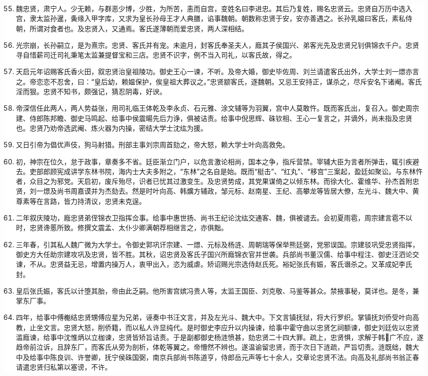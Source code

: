 55. <span id="列传第一百九十三_宦官二-李芳_冯保_张鲸_陈增陈奉_高淮_梁永杨荣_陈矩_王安魏忠贤_王体乾李永贞等_崔文升_张彝宪_高起潜_王承恩_方正化李芳，穆宗朝内官监太监也。帝初立，芳以能持正见信任。初，世宗时，匠役徐杲以营造躐官工部尚书，修卢沟桥，所侵盗万计。其属冒太仆少卿、苑马卿以下职衔者以百数。隆庆元年二月，芳劾之。时杲已削官，乃下狱遣戍，尽汰其所冒冗员。又奏革上林苑监增设皁隶，减光禄岁增米盐及工部物料，以是大为同类所嫉。-55"></span>
魏忠贤，肃宁人。少无赖，与群恶少博，少胜，为所苦，恚而自宫，变姓名曰李进忠。其后乃复姓，赐名忠贤云。忠贤自万历中选入宫，隶太监孙暹，夤缘入甲字库，又求为皇长孙母王才人典膳，谄事魏朝。朝数称忠贤于安，安亦善遇之。长孙乳媪曰客氏，素私侍朝，所谓对食者也。及忠贤入，又通焉。客氏遂薄朝而爱忠贤，两人深相结。

56. <span id="列传第一百九十三_宦官二-李芳_冯保_张鲸_陈增陈奉_高淮_梁永杨荣_陈矩_王安魏忠贤_王体乾李永贞等_崔文升_张彝宪_高起潜_王承恩_方正化李芳，穆宗朝内官监太监也。帝初立，芳以能持正见信任。初，世宗时，匠役徐杲以营造躐官工部尚书，修卢沟桥，所侵盗万计。其属冒太仆少卿、苑马卿以下职衔者以百数。隆庆元年二月，芳劾之。时杲已削官，乃下狱遣戍，尽汰其所冒冗员。又奏革上林苑监增设皁隶，减光禄岁增米盐及工部物料，以是大为同类所嫉。-56"></span>
光宗崩，长孙嗣立，是为熹宗。忠贤、客氏并有宠。未逾月，封客氏奉圣夫人，廕其子侯国兴、弟客光先及忠贤兄钊俱锦衣千户。忠贤寻自惜薪司迁司礼秉笔太监兼提督宝和三店。忠贤不识字，例不当入司礼，以客氏故，得之。

57. <span id="列传第一百九十三_宦官二-李芳_冯保_张鲸_陈增陈奉_高淮_梁永杨荣_陈矩_王安魏忠贤_王体乾李永贞等_崔文升_张彝宪_高起潜_王承恩_方正化李芳，穆宗朝内官监太监也。帝初立，芳以能持正见信任。初，世宗时，匠役徐杲以营造躐官工部尚书，修卢沟桥，所侵盗万计。其属冒太仆少卿、苑马卿以下职衔者以百数。隆庆元年二月，芳劾之。时杲已削官，乃下狱遣戍，尽汰其所冒冗员。又奏革上林苑监增设皁隶，减光禄岁增米盐及工部物料，以是大为同类所嫉。-57"></span>
天启元年诏赐客氏香火田，叙忠贤治皇祖陵功。御史王心一谏，不听。及帝大婚，御史毕佐周、刘兰请遣客氏出外，大学士刘一燝亦言之。帝恋恋不忍舍，曰：“皇后幼，赖媪保护，俟皇祖大葬议之。”忠贤颛客氏，逐魏朝。又忌王安持正，谋杀之，尽斥安名下诸阉。客氏淫而狠。忠贤不知书，颇强记，猜忍阴毒，好谀。

58. <span id="列传第一百九十三_宦官二-李芳_冯保_张鲸_陈增陈奉_高淮_梁永杨荣_陈矩_王安魏忠贤_王体乾李永贞等_崔文升_张彝宪_高起潜_王承恩_方正化李芳，穆宗朝内官监太监也。帝初立，芳以能持正见信任。初，世宗时，匠役徐杲以营造躐官工部尚书，修卢沟桥，所侵盗万计。其属冒太仆少卿、苑马卿以下职衔者以百数。隆庆元年二月，芳劾之。时杲已削官，乃下狱遣戍，尽汰其所冒冗员。又奏革上林苑监增设皁隶，减光禄岁增米盐及工部物料，以是大为同类所嫉。-58"></span>
帝深信任此两人，两人势益张，用司礼临王体乾及李永贞、石元雅、涂文辅等为羽翼，宫中人莫敢忤。既而客氏出，复召入。御史周宗建、侍郎陈邦瞻、御史马鸣起、给事中侯震暘先后力诤，俱被诘责。给事中倪思辉、硃钦相、王心一复言之，并谪外，尚未指及忠贤也。忠贤乃劝帝选武阉、炼火器为内操，密结大学士沈纮为援。

59. <span id="列传第一百九十三_宦官二-李芳_冯保_张鲸_陈增陈奉_高淮_梁永杨荣_陈矩_王安魏忠贤_王体乾李永贞等_崔文升_张彝宪_高起潜_王承恩_方正化李芳，穆宗朝内官监太监也。帝初立，芳以能持正见信任。初，世宗时，匠役徐杲以营造躐官工部尚书，修卢沟桥，所侵盗万计。其属冒太仆少卿、苑马卿以下职衔者以百数。隆庆元年二月，芳劾之。时杲已削官，乃下狱遣戍，尽汰其所冒冗员。又奏革上林苑监增设皁隶，减光禄岁增米盐及工部物料，以是大为同类所嫉。-59"></span>
又日引帝为倡优声伎，狗马射猎。刑部主事刘宗周首劾之，帝大怒，赖大学士叶向高救免。

60. <span id="列传第一百九十三_宦官二-李芳_冯保_张鲸_陈增陈奉_高淮_梁永杨荣_陈矩_王安魏忠贤_王体乾李永贞等_崔文升_张彝宪_高起潜_王承恩_方正化李芳，穆宗朝内官监太监也。帝初立，芳以能持正见信任。初，世宗时，匠役徐杲以营造躐官工部尚书，修卢沟桥，所侵盗万计。其属冒太仆少卿、苑马卿以下职衔者以百数。隆庆元年二月，芳劾之。时杲已削官，乃下狱遣戍，尽汰其所冒冗员。又奏革上林苑监增设皁隶，减光禄岁增米盐及工部物料，以是大为同类所嫉。-60"></span>
初，神宗在位久，怠于政事，章奏多不省。廷臣渐立门户，以危言激论相尚，国本之争，指斥营禁。宰辅大臣为言者所弹击，辄引疾避去。吏部郎顾宪成讲学东林书院，海内士大夫多附之，“东林”之名自是始。既而“梃击”、“红丸”、“移宫”三案起，盈廷如聚讼。与东林忤者，众目之为邪党。天启初，废斥殆尽，识者已忧其过激变生。及忠贤势成，其党果谋倚之以倾东林。而徐大化、霍维华、孙杰首附忠贤，刘一燝及尚书周嘉谟并为杰劾去。然是时叶向高、韩爌方辅政，邹元标、赵南星、王纪、高攀龙等皆居大僚，左光斗、魏大中、黄尊素等在言路，皆力持清议，忠贤未克逞。

61. <span id="列传第一百九十三_宦官二-李芳_冯保_张鲸_陈增陈奉_高淮_梁永杨荣_陈矩_王安魏忠贤_王体乾李永贞等_崔文升_张彝宪_高起潜_王承恩_方正化李芳，穆宗朝内官监太监也。帝初立，芳以能持正见信任。初，世宗时，匠役徐杲以营造躐官工部尚书，修卢沟桥，所侵盗万计。其属冒太仆少卿、苑马卿以下职衔者以百数。隆庆元年二月，芳劾之。时杲已削官，乃下狱遣戍，尽汰其所冒冗员。又奏革上林苑监增设皁隶，减光禄岁增米盐及工部物料，以是大为同类所嫉。-61"></span>
二年叙庆陵功，廕忠贤弟侄锦衣卫指挥佥事。给事中惠世扬、尚书王纪论沈纮交通客、魏，俱被谴去。会初夏雨雹，周宗建言雹不以时，忠贤谗慝所致。修撰文震孟、太仆少卿满朝荐相继言之，亦俱黜。

62. <span id="列传第一百九十三_宦官二-李芳_冯保_张鲸_陈增陈奉_高淮_梁永杨荣_陈矩_王安魏忠贤_王体乾李永贞等_崔文升_张彝宪_高起潜_王承恩_方正化李芳，穆宗朝内官监太监也。帝初立，芳以能持正见信任。初，世宗时，匠役徐杲以营造躐官工部尚书，修卢沟桥，所侵盗万计。其属冒太仆少卿、苑马卿以下职衔者以百数。隆庆元年二月，芳劾之。时杲已削官，乃下狱遣戍，尽汰其所冒冗员。又奏革上林苑监增设皁隶，减光禄岁增米盐及工部物料，以是大为同类所嫉。-62"></span>
三年春，引其私人魏广微为大学士。令御史郭巩讦宗建、一燝、元标及杨涟、周朝瑞等保举熊廷弼，党邪误国。宗建驳巩受忠贤指挥，御史方大任助宗建攻巩及忠贤，皆不胜。其秋，诏忠贤及客氏子国兴所廕锦衣官并世袭。兵部尚书董汉儒、给事中程注、御史汪泗论交谏，不从。忠贤益无忌，增置内操万人，衷甲出入，恣为威虐。矫诏赐光宗选侍赵氏死。裕妃张氏有娠，客氏谮杀之。又革成妃李氏封。

63. <span id="列传第一百九十三_宦官二-李芳_冯保_张鲸_陈增陈奉_高淮_梁永杨荣_陈矩_王安魏忠贤_王体乾李永贞等_崔文升_张彝宪_高起潜_王承恩_方正化李芳，穆宗朝内官监太监也。帝初立，芳以能持正见信任。初，世宗时，匠役徐杲以营造躐官工部尚书，修卢沟桥，所侵盗万计。其属冒太仆少卿、苑马卿以下职衔者以百数。隆庆元年二月，芳劾之。时杲已削官，乃下狱遣戍，尽汰其所冒冗员。又奏革上林苑监增设皁隶，减光禄岁增米盐及工部物料，以是大为同类所嫉。-63"></span>
皇后张氏娠，客氏以计堕其胎，帝由此乏嗣。他所害宫嫔冯贵人等，太监王国臣、刘克敬、马鉴等甚众。禁掖事秘，莫详也。是冬，兼掌东厂事。

64. <span id="列传第一百九十三_宦官二-李芳_冯保_张鲸_陈增陈奉_高淮_梁永杨荣_陈矩_王安魏忠贤_王体乾李永贞等_崔文升_张彝宪_高起潜_王承恩_方正化李芳，穆宗朝内官监太监也。帝初立，芳以能持正见信任。初，世宗时，匠役徐杲以营造躐官工部尚书，修卢沟桥，所侵盗万计。其属冒太仆少卿、苑马卿以下职衔者以百数。隆庆元年二月，芳劾之。时杲已削官，乃下狱遣戍，尽汰其所冒冗员。又奏革上林苑监增设皁隶，减光禄岁增米盐及工部物料，以是大为同类所嫉。-64"></span>
四年，给事中傅櫆结忠贤甥傅应星为兄弟，诬奏中书汪文言，并及左光斗、魏大中。下文言镇抚狱，将大行罗织。掌镇抚刘侨受叶向高教，止坐文言。忠贤大怒，削侨籍，而以私人许显纯代。是时御史李应升以内操谏，给事中霍守曲以忠贤乞祠额谏，御史刘廷佐以忠贤滥廕谏，给事中沈惟炳以立枷谏，忠贤皆矫旨诘责。于是副都御史杨涟愤甚，劾忠贤二十四大罪。疏上，忠贤惧，求解于韩广不应，遂趋帝前泣诉，且辞东厂，而客氏从旁为剖析，体乾等翼之。帝懵然不辨也。遂温谕留忠贤，而于次日下涟疏，严旨切责。涟既绌，魏大中及给事中陈良训、许誉卿，抚宁侯硃国弼，南京兵部尚书陈道亨，侍郎岳元声等七十余人，交章论忠贤不法。向高及礼部尚书翁正春请遣忠贤归私第以塞谤，不许。
